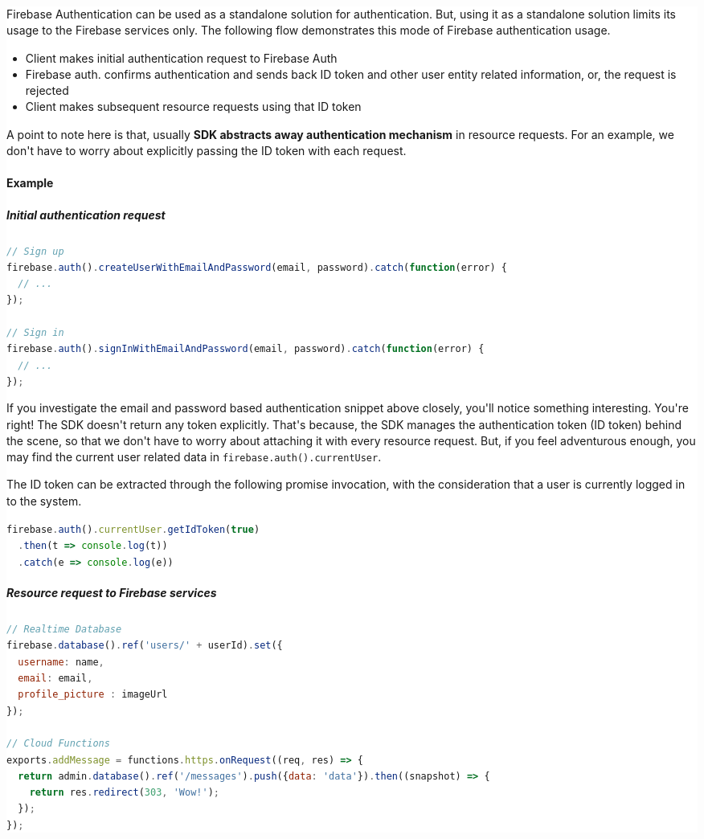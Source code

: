 Firebase Authentication can be used as a standalone solution for authentication. But, using it as a standalone solution limits its usage to the Firebase services only. The following flow demonstrates this mode of Firebase authentication usage.

- Client makes initial authentication request to Firebase Auth
- Firebase auth. confirms authentication and sends back ID token and other user entity related information, or, the request is rejected
- Client makes subsequent resource requests using that ID token

A point to note here is that, usually **SDK abstracts away authentication mechanism** in resource requests. For an example, we don't have to worry about explicitly passing the ID token with each request.

#### Example

##### Initial authentication request

```js
// Sign up
firebase.auth().createUserWithEmailAndPassword(email, password).catch(function(error) {
  // ...
});

// Sign in
firebase.auth().signInWithEmailAndPassword(email, password).catch(function(error) {
  // ...
});
```

If you investigate the email and password based authentication snippet above closely, you'll notice something interesting.
You're right! The SDK doesn't return any token explicitly. That's because, the SDK manages the authentication token (ID token)
behind the scene, so that we don't have to worry about attaching it with every resource request. But, if you feel adventurous enough,
you may find the current user related data in `firebase.auth().currentUser`.

The ID token can be extracted through the following promise invocation, with the consideration that a user is currently logged in to the system.

```js
firebase.auth().currentUser.getIdToken(true)
  .then(t => console.log(t))
  .catch(e => console.log(e))
```

##### Resource request to Firebase services

```js
// Realtime Database
firebase.database().ref('users/' + userId).set({
  username: name,
  email: email,
  profile_picture : imageUrl
});

// Cloud Functions
exports.addMessage = functions.https.onRequest((req, res) => {
  return admin.database().ref('/messages').push({data: 'data'}).then((snapshot) => {
    return res.redirect(303, 'Wow!');
  });
});
```
